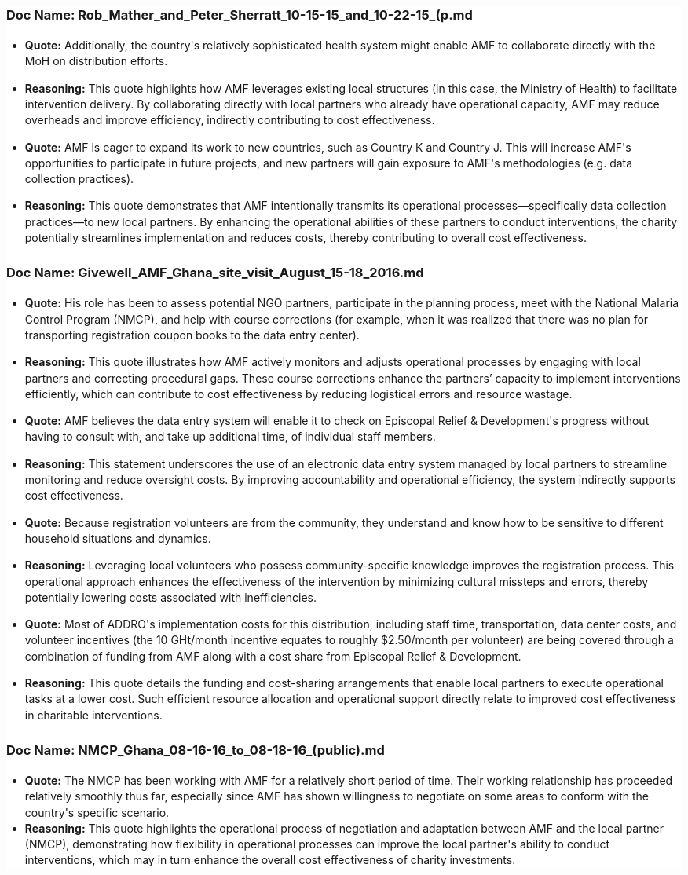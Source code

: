 ### Doc Name: Rob_Mather_and_Peter_Sherratt_10-15-15_and_10-22-15_(p.md
- **Quote:** Additionally, the country's relatively sophisticated health system might enable AMF to collaborate directly with the MoH on distribution efforts.
- **Reasoning:** This quote highlights how AMF leverages existing local structures (in this case, the Ministry of Health) to facilitate intervention delivery. By collaborating directly with local partners who already have operational capacity, AMF may reduce overheads and improve efficiency, indirectly contributing to cost effectiveness.

- **Quote:** AMF is eager to expand its work to new countries, such as Country K and Country J. This will increase AMF's opportunities to participate in future projects, and new partners will gain exposure to AMF's methodologies (e.g. data collection practices).
- **Reasoning:** This quote demonstrates that AMF intentionally transmits its operational processes—specifically data collection practices—to new local partners. By enhancing the operational abilities of these partners to conduct interventions, the charity potentially streamlines implementation and reduces costs, thereby contributing to overall cost effectiveness.

### Doc Name: Givewell_AMF_Ghana_site_visit_August_15-18_2016.md
- **Quote:** His role has been to assess potential NGO partners, participate in the planning process, meet with the National Malaria Control Program (NMCP), and help with course corrections (for example, when it was realized that there was no plan for transporting registration coupon books to the data entry center).
- **Reasoning:** This quote illustrates how AMF actively monitors and adjusts operational processes by engaging with local partners and correcting procedural gaps. These course corrections enhance the partners’ capacity to implement interventions efficiently, which can contribute to cost effectiveness by reducing logistical errors and resource wastage.

- **Quote:** AMF believes the data entry system will enable it to check on Episcopal Relief & Development's progress without having to consult with, and take up additional time, of individual staff members.
- **Reasoning:** This statement underscores the use of an electronic data entry system managed by local partners to streamline monitoring and reduce oversight costs. By improving accountability and operational efficiency, the system indirectly supports cost effectiveness.

- **Quote:** Because registration volunteers are from the community, they understand and know how to be sensitive to different household situations and dynamics.
- **Reasoning:** Leveraging local volunteers who possess community-specific knowledge improves the registration process. This operational approach enhances the effectiveness of the intervention by minimizing cultural missteps and errors, thereby potentially lowering costs associated with inefficiencies.

- **Quote:** Most of ADDRO's implementation costs for this distribution, including staff time, transportation, data center costs, and volunteer incentives (the 10 GHt/month incentive equates to roughly $2.50/month per volunteer) are being covered through a combination of funding from AMF along with a cost share from Episcopal Relief & Development.
- **Reasoning:** This quote details the funding and cost-sharing arrangements that enable local partners to execute operational tasks at a lower cost. Such efficient resource allocation and operational support directly relate to improved cost effectiveness in charitable interventions.

### Doc Name: NMCP_Ghana_08-16-16_to_08-18-16_(public).md
- **Quote:** The NMCP has been working with AMF for a relatively short period of time. Their working relationship has proceeded relatively smoothly thus far, especially since AMF has shown willingness to negotiate on some areas to conform with the country's specific scenario.
- **Reasoning:** This quote highlights the operational process of negotiation and adaptation between AMF and the local partner (NMCP), demonstrating how flexibility in operational processes can improve the local partner's ability to conduct interventions, which may in turn enhance the overall cost effectiveness of charity investments.
